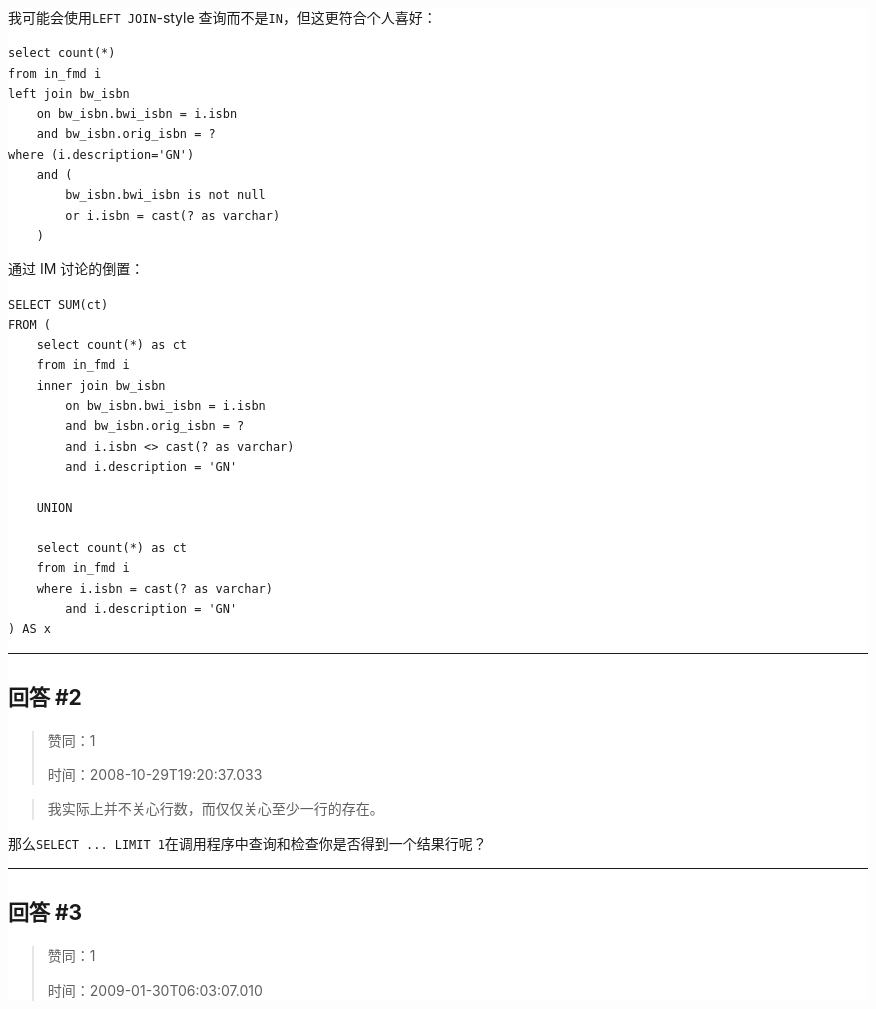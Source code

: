 我可能会使用`LEFT JOIN`-style 查询而不是`IN`，但这更符合个人喜好：

```
select count(*)
from in_fmd i
left join bw_isbn
    on bw_isbn.bwi_isbn = i.isbn
    and bw_isbn.orig_isbn = ?
where (i.description='GN')
    and (
        bw_isbn.bwi_isbn is not null
        or i.isbn = cast(? as varchar)
    ) 
```

通过 IM 讨论的倒置：

```
SELECT SUM(ct)
FROM (
    select count(*) as ct
    from in_fmd i
    inner join bw_isbn
        on bw_isbn.bwi_isbn = i.isbn
        and bw_isbn.orig_isbn = ?
        and i.isbn <> cast(? as varchar)
        and i.description = 'GN'

    UNION

    select count(*) as ct
    from in_fmd i
    where i.isbn = cast(? as varchar)
        and i.description = 'GN'
) AS x 
```

* * *

## 回答 #2

> 赞同：1
> 
> 时间：2008-10-29T19:20:37.033

> 我实际上并不关心行数，而仅仅关心至少一行的存在。

那么`SELECT ... LIMIT 1`在调用程序中查询和检查你是否得到一个结果行呢？

* * *

## 回答 #3

> 赞同：1
> 
> 时间：2009-01-30T06:03:07.010
